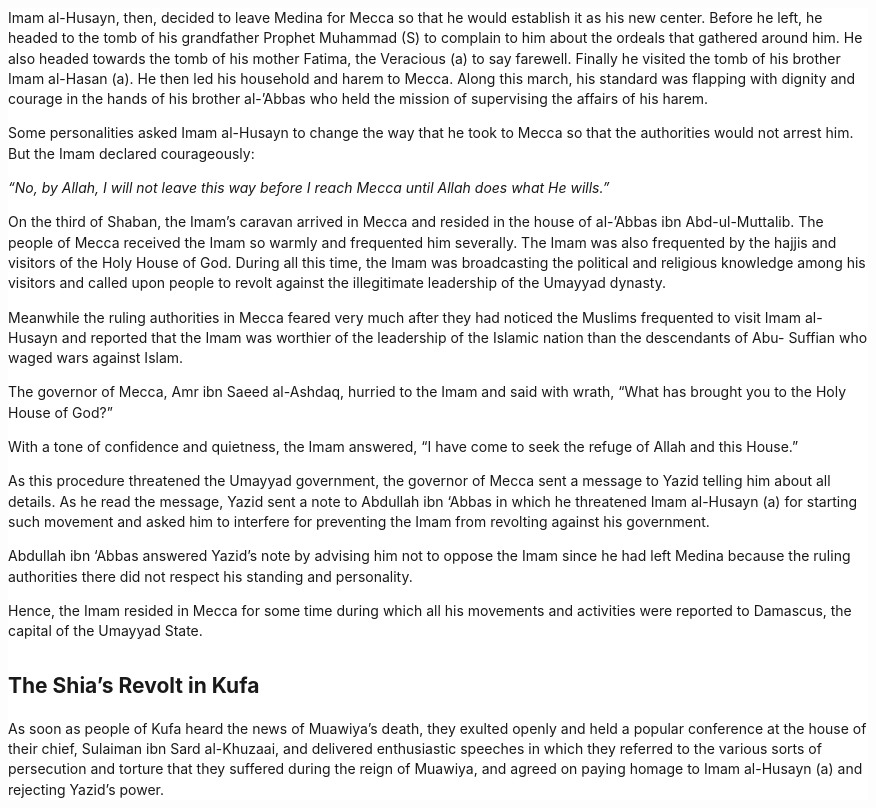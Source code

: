 Imam al-Husayn, then, decided to leave Medina for Mecca so that he would
establish it as his new center. Before he left, he headed to the tomb of
his grandfather Prophet Muhammad (S) to complain to him about the
ordeals that gathered around him. He also headed towards the tomb of his
mother Fatima, the Veracious (a) to say farewell. Finally he visited the
tomb of his brother Imam al-Hasan (a). He then led his household and
harem to Mecca. Along this march, his standard was flapping with dignity
and courage in the hands of his brother al-’Abbas who held the mission
of supervising the affairs of his harem.

Some personalities asked Imam al-Husayn to change the way that he took
to Mecca so that the authorities would not arrest him. But the Imam
declared courageously:

*“No, by Allah, I will not leave this way before I reach Mecca until
Allah does what He wills.”*

On the third of Shaban, the Imam’s caravan arrived in Mecca and resided
in the house of al-’Abbas ibn Abd-ul-Muttalib. The people of Mecca
received the Imam so warmly and frequented him severally. The Imam was
also frequented by the hajjis and visitors of the Holy House of God.
During all this time, the Imam was broadcasting the political and
religious knowledge among his visitors and called upon people to revolt
against the illegitimate leadership of the Umayyad dynasty.

Meanwhile the ruling authorities in Mecca feared very much after they
had noticed the Muslims frequented to visit Imam al- Husayn and reported
that the Imam was worthier of the leadership of the Islamic nation than
the descendants of Abu- Suffian who waged wars against Islam.

The governor of Mecca, Amr ibn Saeed al-Ashdaq, hurried to the Imam and
said with wrath, “What has brought you to the Holy House of God?”

With a tone of confidence and quietness, the Imam answered, “I have come
to seek the refuge of Allah and this House.”

As this procedure threatened the Umayyad government, the governor of
Mecca sent a message to Yazid telling him about all details. As he read
the message, Yazid sent a note to Abdullah ibn ‘Abbas in which he
threatened Imam al-Husayn (a) for starting such movement and asked him
to interfere for preventing the Imam from revolting against his
government.

Abdullah ibn ‘Abbas answered Yazid’s note by advising him not to oppose
the Imam since he had left Medina because the ruling authorities there
did not respect his standing and personality.

Hence, the Imam resided in Mecca for some time during which all his
movements and activities were reported to Damascus, the capital of the
Umayyad State.

The Shia’s Revolt in Kufa
-------------------------

As soon as people of Kufa heard the news of Muawiya’s death, they
exulted openly and held a popular conference at the house of their
chief, Sulaiman ibn Sard al-Khuzaai, and delivered enthusiastic speeches
in which they referred to the various sorts of persecution and torture
that they suffered during the reign of Muawiya, and agreed on paying
homage to Imam al-Husayn (a) and rejecting Yazid’s power.
